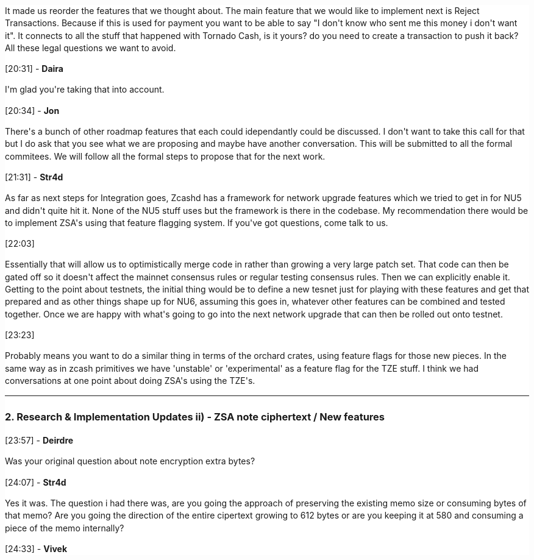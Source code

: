 It made us reorder the features that we thought about. The main feature that we would like to implement next is Reject Transactions. Because if this is used for payment you want to be able to say "I don't know who sent me this money i don't want it". It connects to all the stuff that happened with Tornado Cash, is it yours? do you need to create a transaction to push it back? All these legal questions we want to avoid. 

[20:31] - **Daira**

I'm glad you're taking that into account. 

[20:34] - **Jon**

There's a bunch of other roadmap features that each could idependantly could be discussed. I don't want to take this call for that but I do ask that you see what we are proposing and maybe have another conversation. This will be submitted to all the formal commitees. We will follow all the formal steps to propose that for the next work.

[21:31] - **Str4d**

As far as next steps for Integration goes, Zcashd has a framework for network upgrade features which we tried to get in for NU5 and didn't quite hit it. None of the NU5 stuff uses but the framework is there in the codebase. My recommendation there would be to implement ZSA's using that feature flagging system. If you've got questions, come talk to us. 

[22:03]

Essentially that will allow us to optimistically merge code in rather than growing a very large patch set. That code can then be gated off so it doesn't affect the mainnet consensus rules or regular testing consensus rules. Then we can explicitly enable it. Getting to the point about testnets, the initial thing would be to define a new tesnet just for playing with these features and get that prepared and as other things shape up for NU6, assuming this goes in, whatever other features can be combined and tested together. Once we are happy with what's going to go into the next network upgrade that can then be rolled out onto testnet. 

[23:23]

Probably means you want to do a similar thing in terms of the orchard crates, using feature flags for those new pieces. In the same way as in zcash primitives we have 'unstable' or 'experimental' as a feature flag for the TZE stuff. I think we had conversations at one point about doing ZSA's using the TZE's. 

___


### 2. Research & Implementation Updates ii) - ZSA note ciphertext / New features


[23:57] - **Deirdre**

Was your original question about note encryption extra bytes?

[24:07] - **Str4d**

Yes it was. The question i had there was, are you going the approach of preserving the existing memo size or consuming bytes of that memo? Are you going the direction of the entire cipertext growing to 612 bytes or are you keeping it at 580 and consuming a piece of the memo internally?

[24:33] - **Vivek**
